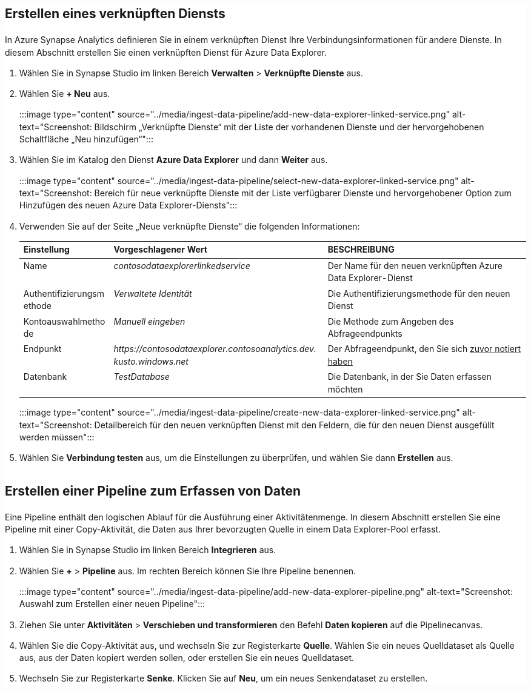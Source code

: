 ## <a name="create-a-linked-service"></a>Erstellen eines verknüpften Diensts

In Azure Synapse Analytics definieren Sie in einem verknüpften Dienst Ihre Verbindungsinformationen für andere Dienste. In diesem Abschnitt erstellen Sie einen verknüpften Dienst für Azure Data Explorer.

1. Wählen Sie in Synapse Studio im linken Bereich **Verwalten** > **Verknüpfte Dienste** aus.
1. Wählen Sie **&plus; Neu** aus.

    :::image type="content" source="../media/ingest-data-pipeline/add-new-data-explorer-linked-service.png" alt-text="Screenshot: Bildschirm „Verknüpfte Dienste“ mit der Liste der vorhandenen Dienste und der hervorgehobenen Schaltfläche „Neu hinzufügen“":::

1. Wählen Sie im Katalog den Dienst **Azure Data Explorer** und dann **Weiter** aus.

    :::image type="content" source="../media/ingest-data-pipeline/select-new-data-explorer-linked-service.png" alt-text="Screenshot: Bereich für neue verknüpfte Dienste mit der Liste verfügbarer Dienste und hervorgehobener Option zum Hinzufügen des neuen Azure Data Explorer-Diensts":::

1. Verwenden Sie auf der Seite „Neue verknüpfte Dienste“ die folgenden Informationen:

    | Einstellung | Vorgeschlagener Wert | BESCHREIBUNG |
    |--|--|--|
    | Name | *contosodataexplorerlinkedservice* | Der Name für den neuen verknüpften Azure Data Explorer-Dienst |
    | Authentifizierungsmethode | *Verwaltete Identität* | Die Authentifizierungsmethode für den neuen Dienst |
    | Kontoauswahlmethode | *Manuell eingeben* | Die Methode zum Angeben des Abfrageendpunkts |
    | Endpunkt | *https:\/\/contosodataexplorer.contosoanalytics.dev.kusto.windows.net* | Der Abfrageendpunkt, den Sie sich [zuvor notiert haben](#prerequisites) |
    | Datenbank | *TestDatabase* | Die Datenbank, in der Sie Daten erfassen möchten |

    :::image type="content" source="../media/ingest-data-pipeline/create-new-data-explorer-linked-service.png" alt-text="Screenshot: Detailbereich für den neuen verknüpften Dienst mit den Feldern, die für den neuen Dienst ausgefüllt werden müssen":::

1. Wählen Sie **Verbindung testen** aus, um die Einstellungen zu überprüfen, und wählen Sie dann **Erstellen** aus.

## <a name="create-a-pipeline-to-ingest-data"></a>Erstellen einer Pipeline zum Erfassen von Daten

Eine Pipeline enthält den logischen Ablauf für die Ausführung einer Aktivitätenmenge. In diesem Abschnitt erstellen Sie eine Pipeline mit einer Copy-Aktivität, die Daten aus Ihrer bevorzugten Quelle in einem Data Explorer-Pool erfasst.

1. Wählen Sie in Synapse Studio im linken Bereich **Integrieren** aus.

1. Wählen Sie **&plus;**  > **Pipeline** aus. Im rechten Bereich können Sie Ihre Pipeline benennen.

    :::image type="content" source="../media/ingest-data-pipeline/add-new-data-explorer-pipeline.png" alt-text="Screenshot: Auswahl zum Erstellen einer neuen Pipeline":::

1. Ziehen Sie unter **Aktivitäten** > **Verschieben und transformieren** den Befehl **Daten kopieren** auf die Pipelinecanvas.
1. Wählen Sie die Copy-Aktivität aus, und wechseln Sie zur Registerkarte **Quelle**. Wählen Sie ein neues Quelldataset als Quelle aus, aus der Daten kopiert werden sollen, oder erstellen Sie ein neues Quelldataset.
1. Wechseln Sie zur Registerkarte **Senke**. Klicken Sie auf **Neu**, um ein neues Senkendataset zu erstellen.
